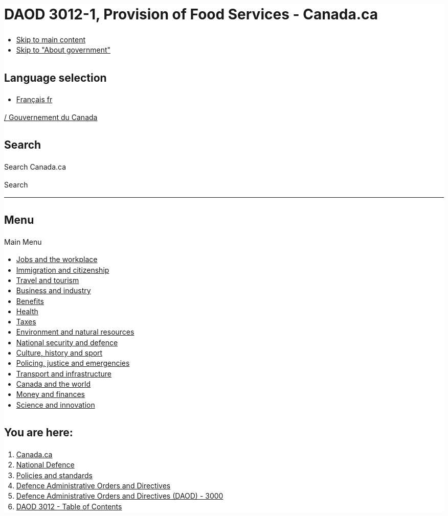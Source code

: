 DAOD 3012-1, Provision of Food Services - Canada.ca
===============

*   [Skip to main content](https://www.canada.ca/en/department-national-defence/corporate/policies-standards/defence-administrative-orders-directives/3000-series/3012/3012-1-provision-of-food-services.html#wb-cont)
*   [Skip to "About government"](https://www.canada.ca/en/department-national-defence/corporate/policies-standards/defence-administrative-orders-directives/3000-series/3012/3012-1-provision-of-food-services.html#wb-info)

Language selection
------------------

*   [Français fr](https://www.canada.ca/fr/ministere-defense-nationale/organisation/politiques-normes/directives-ordonnances-administratives-defense/serie-3000/3012/3012-1-prestation-de-services-d-alimentation.html)

 [/ Gouvernement du Canada](https://www.canada.ca/en.html)   

Search
------

Search Canada.ca 

Search

* * *

Menu
----

Main Menu

*   [Jobs and the workplace](https://www.canada.ca/en/services/jobs.html)
*   [Immigration and citizenship](https://www.canada.ca/en/services/immigration-citizenship.html)
*   [Travel and tourism](https://travel.gc.ca/)
*   [Business and industry](https://www.canada.ca/en/services/business.html)
*   [Benefits](https://www.canada.ca/en/services/benefits.html)
*   [Health](https://www.canada.ca/en/services/health.html)
*   [Taxes](https://www.canada.ca/en/services/taxes.html)
*   [Environment and natural resources](https://www.canada.ca/en/services/environment.html)
*   [National security and defence](https://www.canada.ca/en/services/defence.html)
*   [Culture, history and sport](https://www.canada.ca/en/services/culture.html)
*   [Policing, justice and emergencies](https://www.canada.ca/en/services/policing.html)
*   [Transport and infrastructure](https://www.canada.ca/en/services/transport.html)
*   [Canada and the world](https://www.international.gc.ca/world-monde/index.aspx?lang=eng)
*   [Money and finances](https://www.canada.ca/en/services/finance.html)
*   [Science and innovation](https://www.canada.ca/en/services/science.html)

You are here:
-------------

1.  [Canada.ca](https://www.canada.ca/en.html)
2.  [National Defence](https://www.canada.ca/en/department-national-defence.html)
3.  [Policies and standards](https://www.canada.ca/en/department-national-defence/corporate/policies-standards.html)
4.  [Defence Administrative Orders and Directives](https://www.canada.ca/en/department-national-defence/corporate/policies-standards/defence-administrative-orders-directives.html)
5.  [Defence Administrative Orders and Directives (DAOD) - 3000](https://www.canada.ca/en/department-national-defence/corporate/policies-standards/defence-administrative-orders-directives/3000-series.html)
6.  [DAOD 3012 - Table of Contents](https://www.canada.ca/en/department-national-defence/corporate/policies-standards/defence-administrative-orders-directives/3000-series/3012.html)
